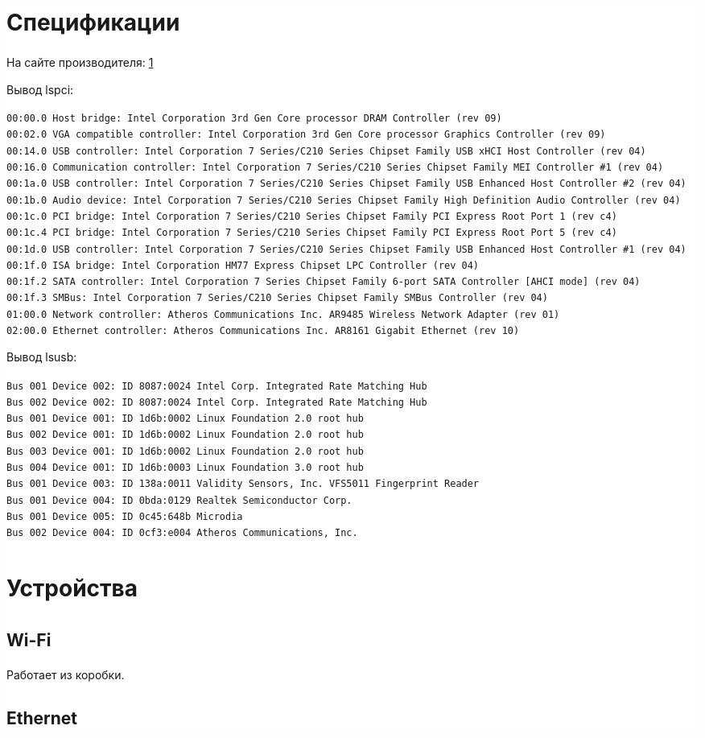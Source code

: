 # Спецификации

На сайте производителя:
[1](http://www.dell.com/ru/business/p/vostro-3360/pd)

Вывод lspci:

    00:00.0 Host bridge: Intel Corporation 3rd Gen Core processor DRAM Controller (rev 09)
    00:02.0 VGA compatible controller: Intel Corporation 3rd Gen Core processor Graphics Controller (rev 09)
    00:14.0 USB controller: Intel Corporation 7 Series/C210 Series Chipset Family USB xHCI Host Controller (rev 04)
    00:16.0 Communication controller: Intel Corporation 7 Series/C210 Series Chipset Family MEI Controller #1 (rev 04)
    00:1a.0 USB controller: Intel Corporation 7 Series/C210 Series Chipset Family USB Enhanced Host Controller #2 (rev 04)
    00:1b.0 Audio device: Intel Corporation 7 Series/C210 Series Chipset Family High Definition Audio Controller (rev 04)
    00:1c.0 PCI bridge: Intel Corporation 7 Series/C210 Series Chipset Family PCI Express Root Port 1 (rev c4)
    00:1c.4 PCI bridge: Intel Corporation 7 Series/C210 Series Chipset Family PCI Express Root Port 5 (rev c4)
    00:1d.0 USB controller: Intel Corporation 7 Series/C210 Series Chipset Family USB Enhanced Host Controller #1 (rev 04)
    00:1f.0 ISA bridge: Intel Corporation HM77 Express Chipset LPC Controller (rev 04)
    00:1f.2 SATA controller: Intel Corporation 7 Series Chipset Family 6-port SATA Controller [AHCI mode] (rev 04)
    00:1f.3 SMBus: Intel Corporation 7 Series/C210 Series Chipset Family SMBus Controller (rev 04)
    01:00.0 Network controller: Atheros Communications Inc. AR9485 Wireless Network Adapter (rev 01)
    02:00.0 Ethernet controller: Atheros Communications Inc. AR8161 Gigabit Ethernet (rev 10)

Вывод lsusb:

    Bus 001 Device 002: ID 8087:0024 Intel Corp. Integrated Rate Matching Hub
    Bus 002 Device 002: ID 8087:0024 Intel Corp. Integrated Rate Matching Hub
    Bus 001 Device 001: ID 1d6b:0002 Linux Foundation 2.0 root hub
    Bus 002 Device 001: ID 1d6b:0002 Linux Foundation 2.0 root hub
    Bus 003 Device 001: ID 1d6b:0002 Linux Foundation 2.0 root hub
    Bus 004 Device 001: ID 1d6b:0003 Linux Foundation 3.0 root hub
    Bus 001 Device 003: ID 138a:0011 Validity Sensors, Inc. VFS5011 Fingerprint Reader
    Bus 001 Device 004: ID 0bda:0129 Realtek Semiconductor Corp.
    Bus 001 Device 005: ID 0c45:648b Microdia
    Bus 002 Device 004: ID 0cf3:e004 Atheros Communications, Inc.

# Устройства

## Wi-Fi

Работает из коробки.

## Ethernet
